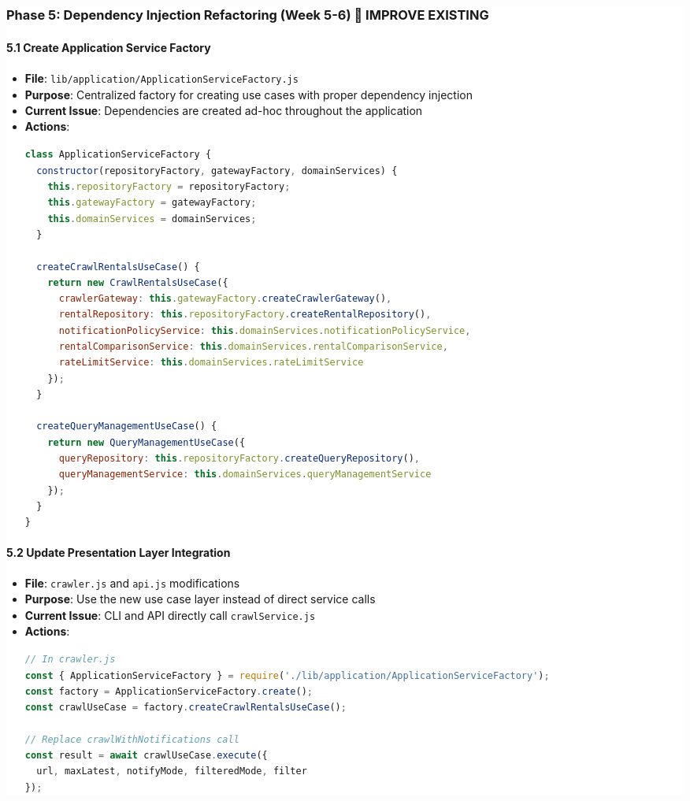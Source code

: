 ### Phase 5: Dependency Injection Refactoring (Week 5-6) 🔄 IMPROVE EXISTING

#### 5.1 Create Application Service Factory
- **File**: `lib/application/ApplicationServiceFactory.js`
- **Purpose**: Centralized factory for creating use cases with proper dependency injection
- **Current Issue**: Dependencies are created ad-hoc throughout the application
- **Actions**:
  ```javascript
  class ApplicationServiceFactory {
    constructor(repositoryFactory, gatewayFactory, domainServices) {
      this.repositoryFactory = repositoryFactory;
      this.gatewayFactory = gatewayFactory;
      this.domainServices = domainServices;
    }
    
    createCrawlRentalsUseCase() {
      return new CrawlRentalsUseCase({
        crawlerGateway: this.gatewayFactory.createCrawlerGateway(),
        rentalRepository: this.repositoryFactory.createRentalRepository(),
        notificationPolicyService: this.domainServices.notificationPolicyService,
        rentalComparisonService: this.domainServices.rentalComparisonService,
        rateLimitService: this.domainServices.rateLimitService
      });
    }
    
    createQueryManagementUseCase() {
      return new QueryManagementUseCase({
        queryRepository: this.repositoryFactory.createQueryRepository(),
        queryManagementService: this.domainServices.queryManagementService
      });
    }
  }
  ```

#### 5.2 Update Presentation Layer Integration
- **File**: `crawler.js` and `api.js` modifications
- **Purpose**: Use the new use case layer instead of direct service calls
- **Current Issue**: CLI and API directly call `crawlService.js` 
- **Actions**:
  ```javascript
  // In crawler.js
  const { ApplicationServiceFactory } = require('./lib/application/ApplicationServiceFactory');
  const factory = ApplicationServiceFactory.create();
  const crawlUseCase = factory.createCrawlRentalsUseCase();
  
  // Replace crawlWithNotifications call
  const result = await crawlUseCase.execute({
    url, maxLatest, notifyMode, filteredMode, filter
  });
  ```
